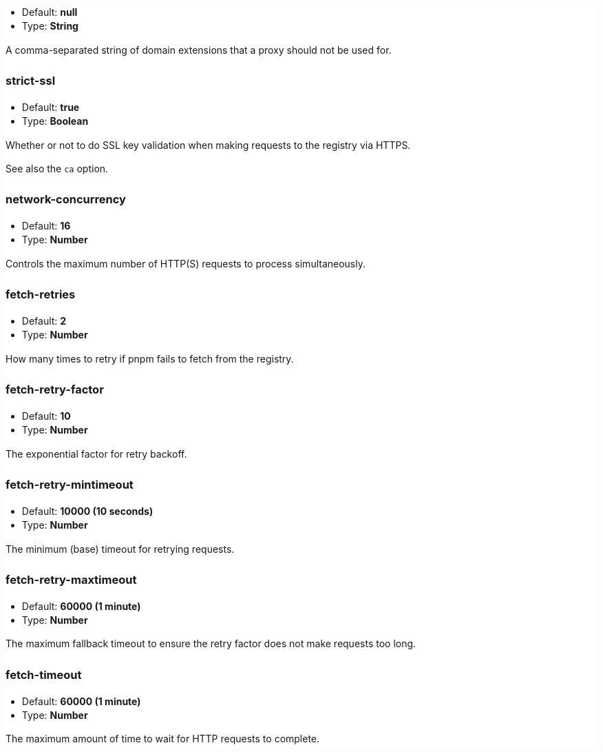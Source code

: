 - Default: **null**
- Type: **String**

A comma-separated string of domain extensions that a proxy should not be used for.

### strict-ssl

- Default: **true**
- Type: **Boolean**

Whether or not to do SSL key validation when making requests to the registry via
HTTPS.

See also the `ca` option.

### network-concurrency

- Default: **16**
- Type: **Number**

Controls the maximum number of HTTP(S) requests to process simultaneously.

### fetch-retries

- Default: **2**
- Type: **Number**

How many times to retry if pnpm fails to fetch from the registry.

### fetch-retry-factor

- Default: **10**
- Type: **Number**

The exponential factor for retry backoff.

### fetch-retry-mintimeout

- Default: **10000 (10 seconds)**
- Type: **Number**

The minimum (base) timeout for retrying requests.

### fetch-retry-maxtimeout

- Default: **60000 (1 minute)**
- Type: **Number**

The maximum fallback timeout to ensure the retry factor does not make requests
too long.

### fetch-timeout

- Default: **60000 (1 minute)**
- Type: **Number**

The maximum amount of time to wait for HTTP requests to complete.
